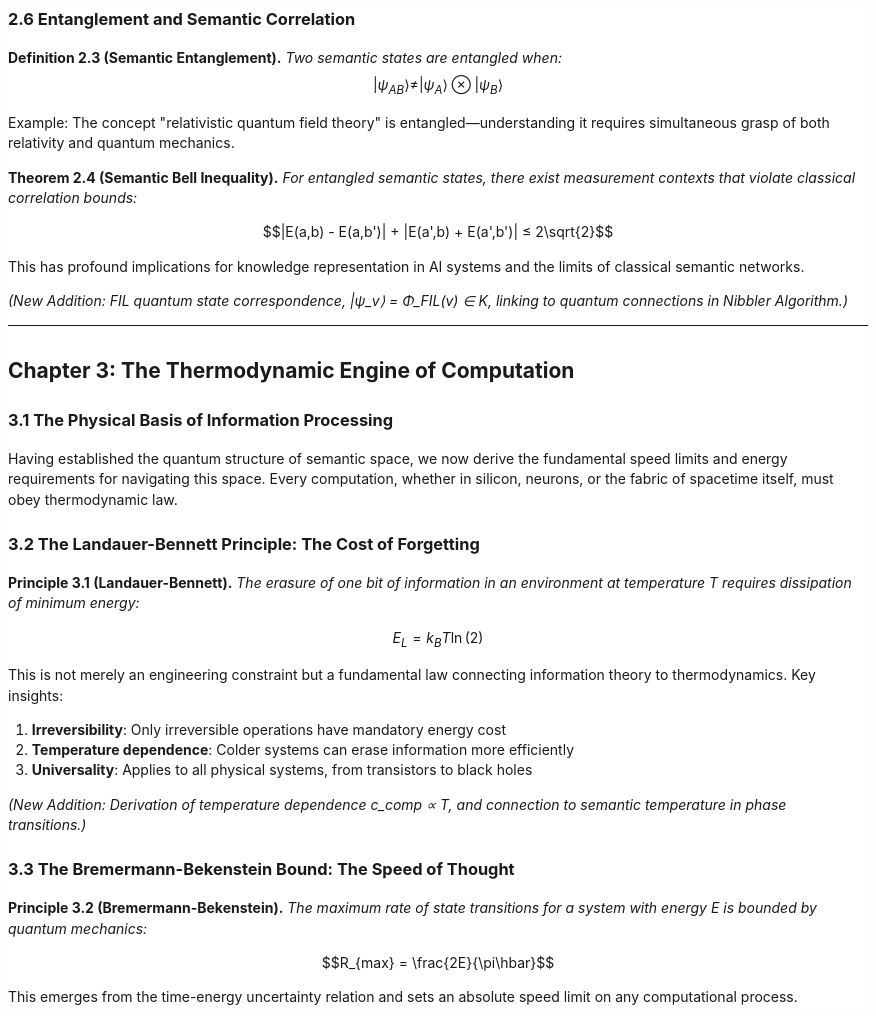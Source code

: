 ### 2.6 Entanglement and Semantic Correlation

**Definition 2.3 (Semantic Entanglement).** *Two semantic states are entangled when:*
$$|ψ_{AB}⟩ ≠ |ψ_A⟩ ⊗ |ψ_B⟩$$

Example: The concept "relativistic quantum field theory" is entangled—understanding it requires simultaneous grasp of both relativity and quantum mechanics.

**Theorem 2.4 (Semantic Bell Inequality).** *For entangled semantic states, there exist measurement contexts that violate classical correlation bounds:*

$$|E(a,b) - E(a,b')| + |E(a',b) + E(a',b')| ≤ 2\sqrt{2}$$

This has profound implications for knowledge representation in AI systems and the limits of classical semantic networks.

*(New Addition: FIL quantum state correspondence, |ψ_v⟩ = Φ_FIL(v) ∈ K, linking to quantum connections in Nibbler Algorithm.)*

---

## Chapter 3: The Thermodynamic Engine of Computation

### 3.1 The Physical Basis of Information Processing

Having established the quantum structure of semantic space, we now derive the fundamental speed limits and energy requirements for navigating this space. Every computation, whether in silicon, neurons, or the fabric of spacetime itself, must obey thermodynamic law.

### 3.2 The Landauer-Bennett Principle: The Cost of Forgetting

**Principle 3.1 (Landauer-Bennett).** *The erasure of one bit of information in an environment at temperature T requires dissipation of minimum energy:*

$$E_L = k_B T \ln(2)$$

This is not merely an engineering constraint but a fundamental law connecting information theory to thermodynamics. Key insights:

1. **Irreversibility**: Only irreversible operations have mandatory energy cost
2. **Temperature dependence**: Colder systems can erase information more efficiently
3. **Universality**: Applies to all physical systems, from transistors to black holes

*(New Addition: Derivation of temperature dependence c_comp ∝ T, and connection to semantic temperature in phase transitions.)*

### 3.3 The Bremermann-Bekenstein Bound: The Speed of Thought

**Principle 3.2 (Bremermann-Bekenstein).** *The maximum rate of state transitions for a system with energy E is bounded by quantum mechanics:*

$$R_{max} = \frac{2E}{\pi\hbar}$$

This emerges from the time-energy uncertainty relation and sets an absolute speed limit on any computational process.
